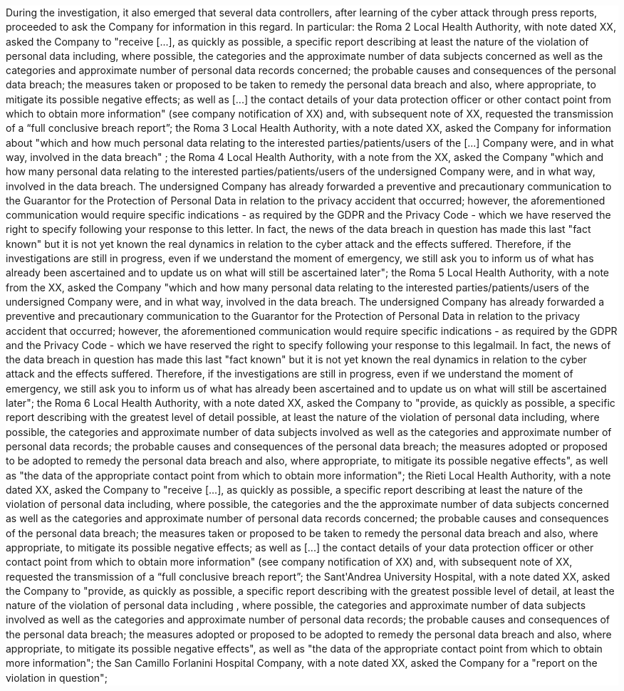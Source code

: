 During the investigation, it also emerged that several data controllers, after learning of the cyber attack through press reports, proceeded to ask the Company for information in this regard. In particular:
the Roma 2 Local Health Authority, with note dated XX, asked the Company to "receive \[...\], as quickly as possible, a specific report describing at least the nature of the violation of personal data including, where possible, the categories and the approximate number of data subjects concerned as well as the categories and approximate number of personal data records concerned; the probable causes and consequences of the personal data breach; the measures taken or proposed to be taken to remedy the personal data breach and also, where appropriate, to mitigate its possible negative effects; as well as \[...\] the contact details of your data protection officer or other contact point from which to obtain more information" (see company notification of XX) and, with subsequent note of XX, requested the transmission of a “full conclusive breach report”;
the Roma 3 Local Health Authority, with a note dated XX, asked the Company for information about "which and how much personal data relating to the interested parties/patients/users of the \[...\] Company were, and in what way, involved in the data breach" ;
the Roma 4 Local Health Authority, with a note from the XX, asked the Company "which and how many personal data relating to the interested parties/patients/users of the undersigned Company were, and in what way, involved in the data breach. The undersigned Company has already forwarded a preventive and precautionary communication to the Guarantor for the Protection of Personal Data in relation to the privacy accident that occurred; however, the aforementioned communication would require specific indications - as required by the GDPR and the Privacy Code - which we have reserved the right to specify following your response to this letter. In fact, the news of the data breach in question has made this last "fact known" but it is not yet known the real dynamics in relation to the cyber attack and the effects suffered. Therefore, if the investigations are still in progress, even if we understand the moment of emergency, we still ask you to inform us of what has already been ascertained and to update us on what will still be ascertained later";
the Roma 5 Local Health Authority, with a note from the XX, asked the Company "which and how many personal data relating to the interested parties/patients/users of the undersigned Company were, and in what way, involved in the data breach. The undersigned Company has already forwarded a preventive and precautionary communication to the Guarantor for the Protection of Personal Data in relation to the privacy accident that occurred; however, the aforementioned communication would require specific indications - as required by the GDPR and the Privacy Code - which we have reserved the right to specify following your response to this legalmail. In fact, the news of the data breach in question has made this last "fact known" but it is not yet known the real dynamics in relation to the cyber attack and the effects suffered. Therefore, if the investigations are still in progress, even if we understand the moment of emergency, we still ask you to inform us of what has already been ascertained and to update us on what will still be ascertained later";
the Roma 6 Local Health Authority, with a note dated XX, asked the Company to "provide, as quickly as possible, a specific report describing with the greatest level of detail possible, at least the nature of the violation of personal data including, where possible, the categories and approximate number of data subjects involved as well as the categories and approximate number of personal data records; the probable causes and consequences of the personal data breach; the measures adopted or proposed to be adopted to remedy the personal data breach and also, where appropriate, to mitigate its possible negative effects", as well as "the data of the appropriate contact point from which to obtain more information";
the Rieti Local Health Authority, with a note dated XX, asked the Company to "receive \[...\], as quickly as possible, a specific report describing at least the nature of the violation of personal data including, where possible, the categories and the the approximate number of data subjects concerned as well as the categories and approximate number of personal data records concerned; the probable causes and consequences of the personal data breach; the measures taken or proposed to be taken to remedy the personal data breach and also, where appropriate, to mitigate its possible negative effects; as well as \[...\] the contact details of your data protection officer or other contact point from which to obtain more information" (see company notification of XX) and, with subsequent note of XX, requested the transmission of a “full conclusive breach report”;
the Sant'Andrea University Hospital, with a note dated XX, asked the Company to "provide, as quickly as possible, a specific report describing with the greatest possible level of detail, at least the nature of the violation of personal data including , where possible, the categories and approximate number of data subjects involved as well as the categories and approximate number of personal data records; the probable causes and consequences of the personal data breach; the measures adopted or proposed to be adopted to remedy the personal data breach and also, where appropriate, to mitigate its possible negative effects", as well as "the data of the appropriate contact point from which to obtain more information";
the San Camillo Forlanini Hospital Company, with a note dated XX, asked the Company for a "report on the violation in question";